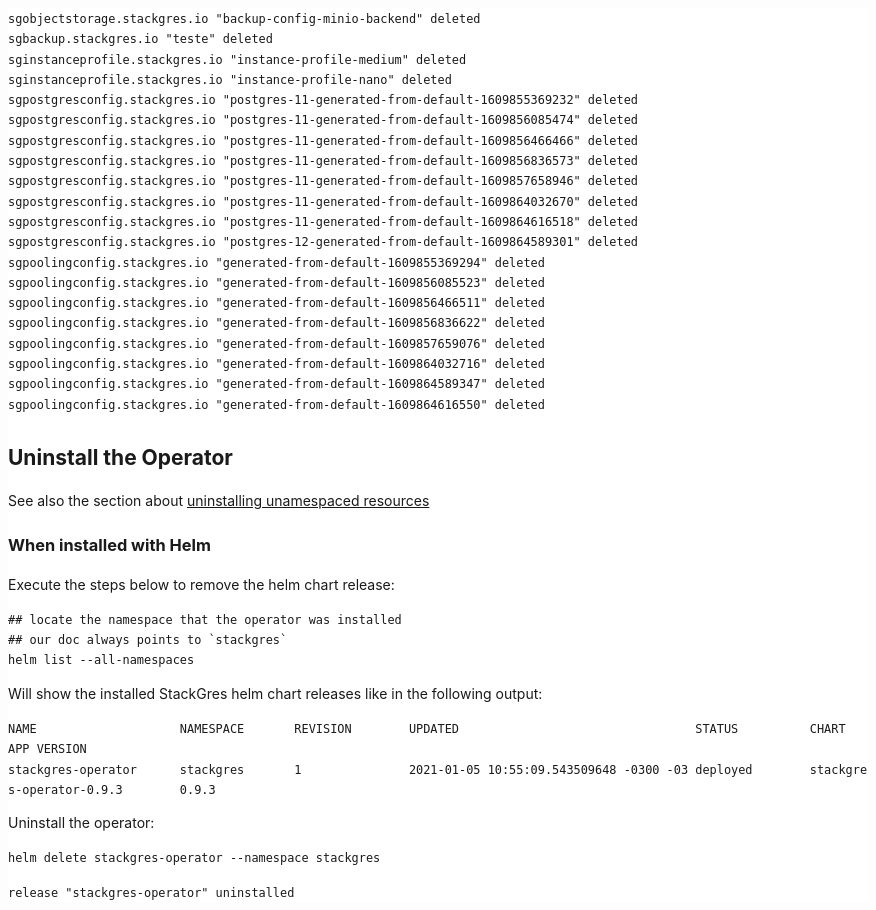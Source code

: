```
sgobjectstorage.stackgres.io "backup-config-minio-backend" deleted
sgbackup.stackgres.io "teste" deleted
sginstanceprofile.stackgres.io "instance-profile-medium" deleted
sginstanceprofile.stackgres.io "instance-profile-nano" deleted
sgpostgresconfig.stackgres.io "postgres-11-generated-from-default-1609855369232" deleted
sgpostgresconfig.stackgres.io "postgres-11-generated-from-default-1609856085474" deleted
sgpostgresconfig.stackgres.io "postgres-11-generated-from-default-1609856466466" deleted
sgpostgresconfig.stackgres.io "postgres-11-generated-from-default-1609856836573" deleted
sgpostgresconfig.stackgres.io "postgres-11-generated-from-default-1609857658946" deleted
sgpostgresconfig.stackgres.io "postgres-11-generated-from-default-1609864032670" deleted
sgpostgresconfig.stackgres.io "postgres-11-generated-from-default-1609864616518" deleted
sgpostgresconfig.stackgres.io "postgres-12-generated-from-default-1609864589301" deleted
sgpoolingconfig.stackgres.io "generated-from-default-1609855369294" deleted
sgpoolingconfig.stackgres.io "generated-from-default-1609856085523" deleted
sgpoolingconfig.stackgres.io "generated-from-default-1609856466511" deleted
sgpoolingconfig.stackgres.io "generated-from-default-1609856836622" deleted
sgpoolingconfig.stackgres.io "generated-from-default-1609857659076" deleted
sgpoolingconfig.stackgres.io "generated-from-default-1609864032716" deleted
sgpoolingconfig.stackgres.io "generated-from-default-1609864589347" deleted
sgpoolingconfig.stackgres.io "generated-from-default-1609864616550" deleted

```

## Uninstall the Operator

See also the section about [uninstalling unamespaced resources](#cleanup-unamespaced-resources)

### When installed with Helm

Execute the steps below to remove the helm chart release:

```
## locate the namespace that the operator was installed
## our doc always points to `stackgres`
helm list --all-namespaces
```

Will show the installed StackGres helm chart releases like in the following output:

```
NAME                    NAMESPACE       REVISION        UPDATED                                 STATUS          CHART                           APP VERSION
stackgres-operator      stackgres       1               2021-01-05 10:55:09.543509648 -0300 -03 deployed        stackgres-operator-0.9.3        0.9.3   
```

Uninstall the operator:

```
helm delete stackgres-operator --namespace stackgres
```

```
release "stackgres-operator" uninstalled
```

